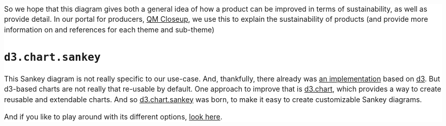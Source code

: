 So we hope that this diagram gives both a general idea of how a product can
be improved in terms of sustainability, as well as provide detail. In our portal
for producers, [QM Closeup](http://www.qmintelligence.com/closeup/), we use
this to explain the sustainability of products (and provide more information on
and references for each theme and sub-theme)

## <tt>d3.chart.sankey</tt>

This Sankey diagram is not really specific to our use-case. And, thankfully,
there already was [an implementation](http://bost.ocks.org/mike/sankey/) based
on [d3](http://d3js.org/). But d3-based charts are not really that re-usable
by default. One approach to improve that is [d3.chart](http://misoproject.com/d3-chart/),
which provides a way to create reusable and extendable charts. And so
[d3.chart.sankey](https://github.com/q-m/d3.chart.sankey) was born, to make it
easy to create customizable Sankey diagrams.

And if you like to play around with its different options, [look here](http://bl.ocks.org/wvengen/2a71af9df0a0655a470d).
